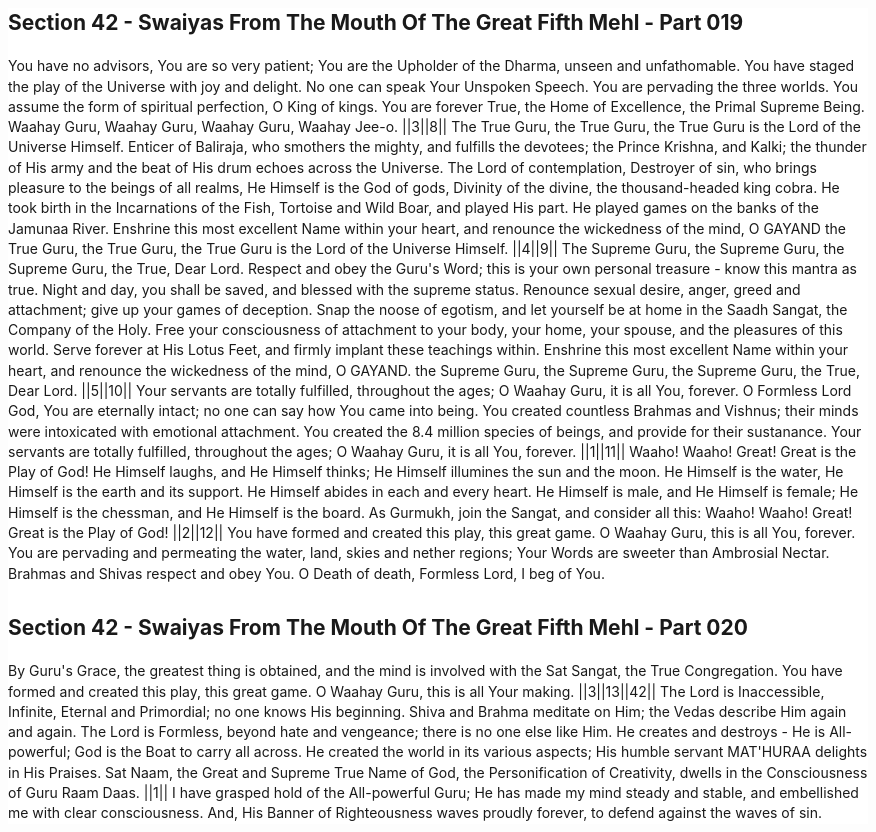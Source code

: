 ## Section 42 - Swaiyas From The Mouth Of The Great Fifth Mehl - Part 019

You have no advisors, You are so very patient; You are the Upholder of the Dharma, unseen and unfathomable. You have staged the play of the Universe with joy and delight.
No one can speak Your Unspoken Speech. You are pervading the three worlds. You assume the form of spiritual perfection, O King of kings.
You are forever True, the Home of Excellence, the Primal Supreme Being. Waahay Guru, Waahay Guru, Waahay Guru, Waahay Jee-o. ||3||8||
The True Guru, the True Guru, the True Guru is the Lord of the Universe Himself.
Enticer of Baliraja, who smothers the mighty, and fulfills the devotees; the Prince Krishna, and Kalki; the thunder of His army and the beat of His drum echoes across the Universe.
The Lord of contemplation, Destroyer of sin, who brings pleasure to the beings of all realms, He Himself is the God of gods, Divinity of the divine, the thousand-headed king cobra.
He took birth in the Incarnations of the Fish, Tortoise and Wild Boar, and played His part. He played games on the banks of the Jamunaa River.
Enshrine this most excellent Name within your heart, and renounce the wickedness of the mind, O GAYAND the True Guru, the True Guru, the True Guru is the Lord of the Universe Himself. ||4||9||
The Supreme Guru, the Supreme Guru, the Supreme Guru, the True, Dear Lord.
Respect and obey the Guru's Word; this is your own personal treasure - know this mantra as true. Night and day, you shall be saved, and blessed with the supreme status.
Renounce sexual desire, anger, greed and attachment; give up your games of deception. Snap the noose of egotism, and let yourself be at home in the Saadh Sangat, the Company of the Holy.
Free your consciousness of attachment to your body, your home, your spouse, and the pleasures of this world. Serve forever at His Lotus Feet, and firmly implant these teachings within.
Enshrine this most excellent Name within your heart, and renounce the wickedness of the mind, O GAYAND. the Supreme Guru, the Supreme Guru, the Supreme Guru, the True, Dear Lord. ||5||10||
Your servants are totally fulfilled, throughout the ages; O Waahay Guru, it is all You, forever.
O Formless Lord God, You are eternally intact; no one can say how You came into being.
You created countless Brahmas and Vishnus; their minds were intoxicated with emotional attachment.
You created the 8.4 million species of beings, and provide for their sustanance.
Your servants are totally fulfilled, throughout the ages; O Waahay Guru, it is all You, forever. ||1||11||
Waaho! Waaho! Great! Great is the Play of God!
He Himself laughs, and He Himself thinks; He Himself illumines the sun and the moon.
He Himself is the water, He Himself is the earth and its support. He Himself abides in each and every heart.
He Himself is male, and He Himself is female; He Himself is the chessman, and He Himself is the board.
As Gurmukh, join the Sangat, and consider all this: Waaho! Waaho! Great! Great is the Play of God! ||2||12||
You have formed and created this play, this great game. O Waahay Guru, this is all You, forever.
You are pervading and permeating the water, land, skies and nether regions; Your Words are sweeter than Ambrosial Nectar.
Brahmas and Shivas respect and obey You. O Death of death, Formless Lord, I beg of You.

## Section 42 - Swaiyas From The Mouth Of The Great Fifth Mehl - Part 020

By Guru's Grace, the greatest thing is obtained, and the mind is involved with the Sat Sangat, the True Congregation.
You have formed and created this play, this great game. O Waahay Guru, this is all Your making. ||3||13||42||
The Lord is Inaccessible, Infinite, Eternal and Primordial; no one knows His beginning.
Shiva and Brahma meditate on Him; the Vedas describe Him again and again.
The Lord is Formless, beyond hate and vengeance; there is no one else like Him.
He creates and destroys - He is All-powerful; God is the Boat to carry all across.
He created the world in its various aspects; His humble servant MAT'HURAA delights in His Praises.
Sat Naam, the Great and Supreme True Name of God, the Personification of Creativity, dwells in the Consciousness of Guru Raam Daas. ||1||
I have grasped hold of the All-powerful Guru; He has made my mind steady and stable, and embellished me with clear consciousness.
And, His Banner of Righteousness waves proudly forever, to defend against the waves of sin.